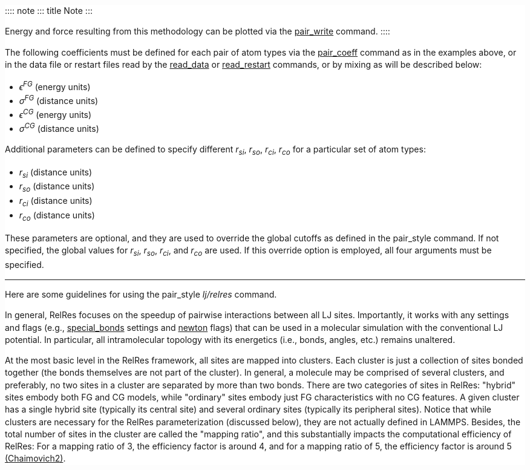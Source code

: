 :::: note
::: title
Note
:::

Energy and force resulting from this methodology can be plotted via the
[pair_write](pair_write) command.
::::

The following coefficients must be defined for each pair of atom types
via the [pair_coeff](pair_coeff) command as in the examples above, or in
the data file or restart files read by the [read_data](read_data) or
[read_restart](read_restart) commands, or by mixing as will be described
below:

-   $\epsilon^{FG}$ (energy units)
-   $\sigma^{FG}$ (distance units)
-   $\epsilon^{CG}$ (energy units)
-   $\sigma^{CG}$ (distance units)

Additional parameters can be defined to specify different $r_{si}$,
$r_{so}$, $r_{ci}$, $r_{co}$ for a particular set of atom types:

-   $r_{si}$ (distance units)
-   $r_{so}$ (distance units)
-   $r_{ci}$ (distance units)
-   $r_{co}$ (distance units)

These parameters are optional, and they are used to override the global
cutoffs as defined in the pair_style command. If not specified, the
global values for $r_{si}$, $r_{so}$, $r_{ci}$, and $r_{co}$ are used.
If this override option is employed, all four arguments must be
specified.

------------------------------------------------------------------------

Here are some guidelines for using the pair_style *lj/relres* command.

In general, RelRes focuses on the speedup of pairwise interactions
between all LJ sites. Importantly, it works with any settings and flags
(e.g., [special_bonds](special_bonds) settings and [newton](newton)
flags) that can be used in a molecular simulation with the conventional
LJ potential. In particular, all intramolecular topology with its
energetics (i.e., bonds, angles, etc.) remains unaltered.

At the most basic level in the RelRes framework, all sites are mapped
into clusters. Each cluster is just a collection of sites bonded
together (the bonds themselves are not part of the cluster). In general,
a molecule may be comprised of several clusters, and preferably, no two
sites in a cluster are separated by more than two bonds. There are two
categories of sites in RelRes: \"hybrid\" sites embody both FG and CG
models, while \"ordinary\" sites embody just FG characteristics with no
CG features. A given cluster has a single hybrid site (typically its
central site) and several ordinary sites (typically its peripheral
sites). Notice that while clusters are necessary for the RelRes
parameterization (discussed below), they are not actually defined in
LAMMPS. Besides, the total number of sites in the cluster are called the
\"mapping ratio\", and this substantially impacts the computational
efficiency of RelRes: For a mapping ratio of 3, the efficiency factor is
around 4, and for a mapping ratio of 5, the efficiency factor is around
5 [(Chaimovich2)](Chaimovich2).
